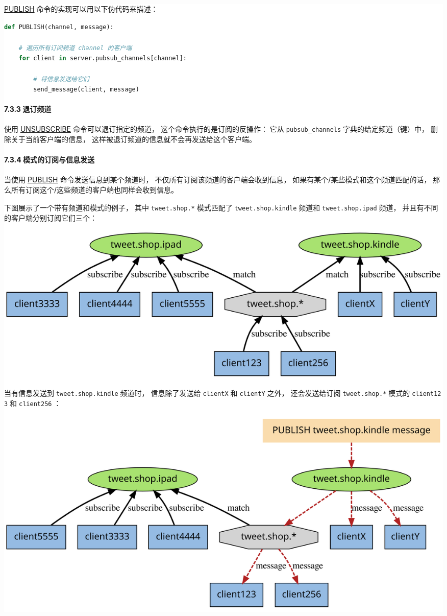 [PUBLISH](http://redis.readthedocs.org/en/latest/pub_sub/publish.html#publish) 命令的实现可以用以下伪代码来描述：

```python
def PUBLISH(channel, message):

    # 遍历所有订阅频道 channel 的客户端
    for client in server.pubsub_channels[channel]:

        # 将信息发送给它们
        send_message(client, message)
```

#### 7.3.3 退订频道

使用 [UNSUBSCRIBE](http://redis.readthedocs.org/en/latest/pub_sub/unsubscribe.html#unsubscribe) 命令可以退订指定的频道， 这个命令执行的是订阅的反操作： 它从 `pubsub_channels` 字典的给定频道（键）中， 删除关于当前客户端的信息， 这样被退订频道的信息就不会再发送给这个客户端。

#### 7.3.4 模式的订阅与信息发送

当使用 [PUBLISH](http://redis.readthedocs.org/en/latest/pub_sub/publish.html#publish) 命令发送信息到某个频道时， 不仅所有订阅该频道的客户端会收到信息， 如果有某个/某些模式和这个频道匹配的话， 那么所有订阅这个/这些频道的客户端也同样会收到信息。

下图展示了一个带有频道和模式的例子， 其中 `tweet.shop.*` 模式匹配了 `tweet.shop.kindle` 频道和 `tweet.shop.ipad` 频道， 并且有不同的客户端分别订阅它们三个：

![](Redis基础/graphviz-49c2b60cc3c2b52ec1623fbd8a9002eb6f335a54.svg)

当有信息发送到 `tweet.shop.kindle` 频道时， 信息除了发送给 `clientX` 和 `clientY` 之外， 还会发送给订阅 `tweet.shop.*` 模式的 `client123` 和 `client256` ：

![](Redis基础/graphviz-3d1f513ee0718a326d53152b2b97f82977e38ad6.svg)
